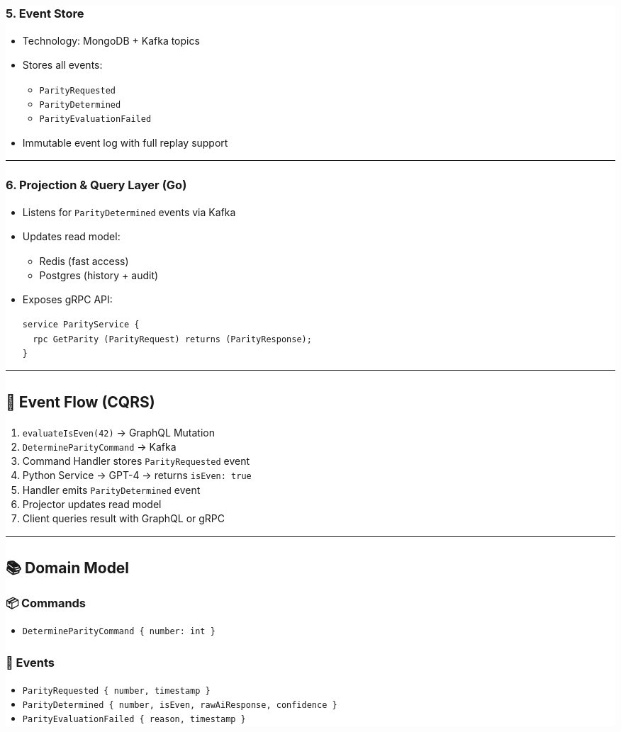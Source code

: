 
### 5. **Event Store**

* Technology: MongoDB + Kafka topics
* Stores all events:

  * `ParityRequested`
  * `ParityDetermined`
  * `ParityEvaluationFailed`
* Immutable event log with full replay support

---

### 6. **Projection & Query Layer (Go)**

* Listens for `ParityDetermined` events via Kafka
* Updates read model:

  * Redis (fast access)
  * Postgres (history + audit)
* Exposes gRPC API:

  ```protobuf
  service ParityService {
    rpc GetParity (ParityRequest) returns (ParityResponse);
  }
  ```

---

## 🔄 Event Flow (CQRS)

1. `evaluateIsEven(42)` → GraphQL Mutation
2. `DetermineParityCommand` → Kafka
3. Command Handler stores `ParityRequested` event
4. Python Service → GPT-4 → returns `isEven: true`
5. Handler emits `ParityDetermined` event
6. Projector updates read model
7. Client queries result with GraphQL or gRPC

---

## 📚 Domain Model

### 📦 Commands

* `DetermineParityCommand { number: int }`

### 📜 Events

* `ParityRequested { number, timestamp }`
* `ParityDetermined { number, isEven, rawAiResponse, confidence }`
* `ParityEvaluationFailed { reason, timestamp }`
